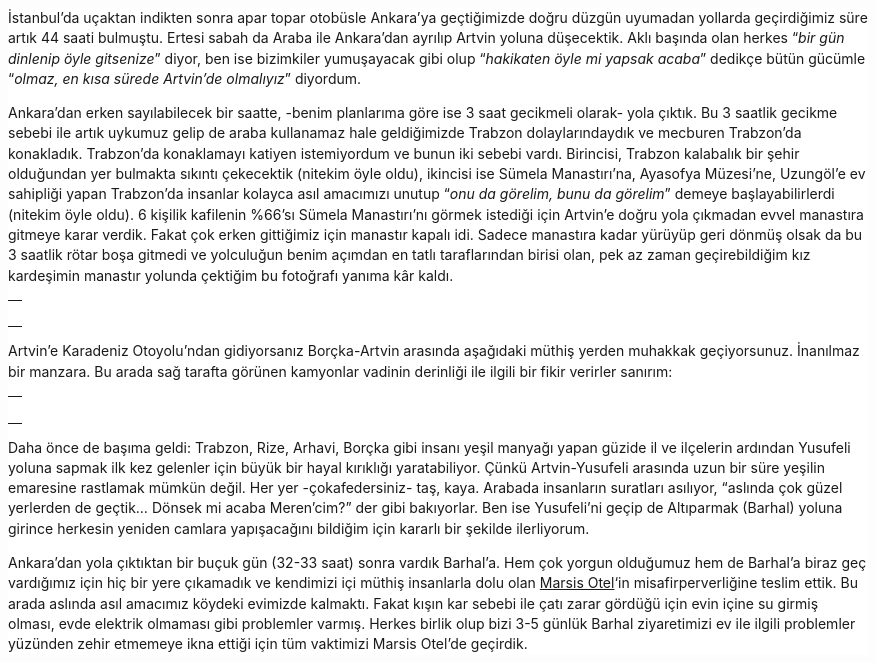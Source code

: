 İstanbul&#8217;da uçaktan indikten sonra apar topar otobüsle Ankara&#8217;ya geçtiğimizde doğru düzgün uyumadan yollarda geçirdiğimiz süre artık 44 saati bulmuştu. Ertesi sabah da Araba ile Ankara&#8217;dan ayrılıp Artvin yoluna düşecektik. Aklı başında olan herkes &#8220;_bir gün dinlenip öyle gitsenize_&#8221; diyor, ben ise bizimkiler yumuşayacak gibi olup &#8220;_hakikaten öyle mi yapsak acaba_&#8221; dedikçe bütün gücümle &#8220;_olmaz, en kısa sürede Artvin&#8217;de olmalıyız_&#8221; diyordum.

Ankara&#8217;dan erken sayılabilecek bir saatte, -benim planlarıma göre ise 3 saat gecikmeli olarak- yola çıktık. Bu 3 saatlik gecikme sebebi ile artık uykumuz gelip de araba kullanamaz hale geldiğimizde Trabzon dolaylarındaydık ve mecburen Trabzon&#8217;da konakladık. Trabzon&#8217;da konaklamayı katiyen istemiyordum ve bunun iki sebebi vardı. Birincisi, Trabzon kalabalık bir şehir olduğundan yer bulmakta sıkıntı çekecektik (nitekim öyle oldu), ikincisi ise Sümela Manastırı&#8217;na, Ayasofya Müzesi&#8217;ne, Uzungöl&#8217;e ev sahipliği yapan Trabzon&#8217;da insanlar kolayca asıl amacımızı unutup &#8220;_onu da görelim, bunu da görelim_&#8221; demeye başlayabilirlerdi (nitekim öyle oldu). 6 kişilik kafilenin %66&#8217;sı Sümela Manastırı&#8217;nı görmek istediği için Artvin&#8217;e doğru yola çıkmadan evvel manastıra gitmeye karar verdik. Fakat çok erken gittiğimiz için manastır kapalı idi. Sadece manastıra kadar yürüyüp geri dönmüş olsak da bu 3 saatlik rötar boşa gitmedi ve yolculuğun benim açımdan en tatlı taraflarından birisi olan, pek az zaman geçirebildiğim kız kardeşimin manastır yolunda çektiğim bu fotoğrafı yanıma kâr kaldı.

<table border="0" width="100%">
  <tr>
    <td align="center">
      <img title="Gülşan" src="{{ site.baseurl }}/images/barhalda-7-gun-02-gulsan.jpg" alt="" />
    </td>
  </tr>
</table>

Artvin&#8217;e Karadeniz Otoyolu&#8217;ndan gidiyorsanız Borçka-Artvin arasında aşağıdaki müthiş yerden muhakkak geçiyorsunuz. İnanılmaz bir manzara. Bu arada sağ tarafta görünen kamyonlar vadinin derinliği ile ilgili bir fikir verirler sanırım:

<table border="0" width="100%">
  <tr>
    <td align="center">
      <img title="Borçka-Artvin yolu" src="{{ site.baseurl }}/images/barhalda-7-gun-03-borcka-yolu.jpg" alt="" />
    </td>
  </tr>
</table>

Daha önce de başıma geldi: Trabzon, Rize, Arhavi, Borçka gibi insanı yeşil manyağı yapan güzide il ve ilçelerin ardından Yusufeli yoluna sapmak ilk kez gelenler için büyük bir hayal kırıklığı yaratabiliyor. Çünkü Artvin-Yusufeli arasında uzun bir süre yeşilin emaresine rastlamak mümkün değil. Her yer -çokafedersiniz- taş, kaya. Arabada insanların suratları asılıyor, &#8220;aslında çok güzel yerlerden de geçtik&#8230; Dönsek mi acaba Meren&#8217;cim?&#8221; der gibi bakıyorlar. Ben ise Yusufeli&#8217;ni geçip de Altıparmak (Barhal) yoluna girince herkesin yeniden camlara yapışacağını bildiğim için kararlı bir şekilde ilerliyorum.

Ankara&#8217;dan yola çıktıktan bir buçuk gün (32-33 saat) sonra vardık Barhal&#8217;a. Hem çok yorgun olduğumuz hem de Barhal&#8217;a biraz geç vardığımız için hiç bir yere çıkamadık ve kendimizi içi müthiş insanlarla dolu olan [Marsis Otel](http://marsisotel.com/)&#8216;in misafirperverliğine teslim ettik. Bu arada aslında asıl amacımız köydeki evimizde kalmaktı. Fakat kışın kar sebebi ile çatı zarar gördüğü için evin içine su girmiş olması, evde elektrik olmaması gibi problemler varmış. Herkes birlik olup bizi 3-5 günlük Barhal ziyaretimizi ev ile ilgili problemler yüzünden zehir etmemeye ikna ettiği için tüm vaktimizi Marsis Otel&#8217;de geçirdik.
